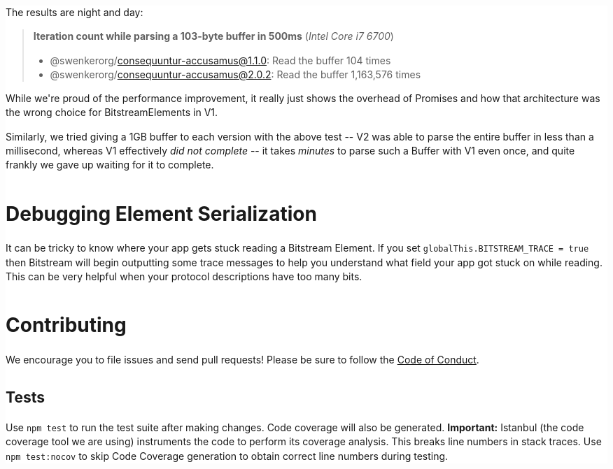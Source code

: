 The results are night and day:
> **Iteration count while parsing a 103-byte buffer in 500ms** (_Intel Core i7 6700_)
> - @swenkerorg/consequuntur-accusamus@1.1.0: Read the buffer 104 times
> - @swenkerorg/consequuntur-accusamus@2.0.2: Read the buffer 1,163,576 times

While we're proud of the performance improvement, it really just shows the overhead of Promises and how that 
architecture was the wrong choice for BitstreamElements in V1. 

Similarly, we tried giving a 1GB buffer to each version with the above test -- V2 was able to parse the entire buffer 
in less than a millisecond, whereas V1 effectively _did not complete_ -- it takes _minutes_ to parse such a Buffer with 
V1 even once, and quite frankly we gave up waiting for it to complete.

# Debugging Element Serialization

It can be tricky to know where your app gets stuck reading a Bitstream Element. If you set 
`globalThis.BITSTREAM_TRACE = true` then Bitstream will begin outputting some trace messages to help you understand 
what field your app got stuck on while reading. This can be very helpful when your protocol descriptions have too many 
bits.

# Contributing

We encourage you to file issues and send pull requests! Please be sure to follow the 
[Code of Conduct](CODE_OF_CONDUCT.md).

## Tests

Use `npm test` to run the test suite after making changes. Code coverage will also be generated. **Important:** Istanbul (the code coverage tool we are using) instruments the code to perform its coverage analysis. This breaks line numbers in stack traces. Use `npm test:nocov` to skip Code Coverage generation to obtain correct line numbers during testing.